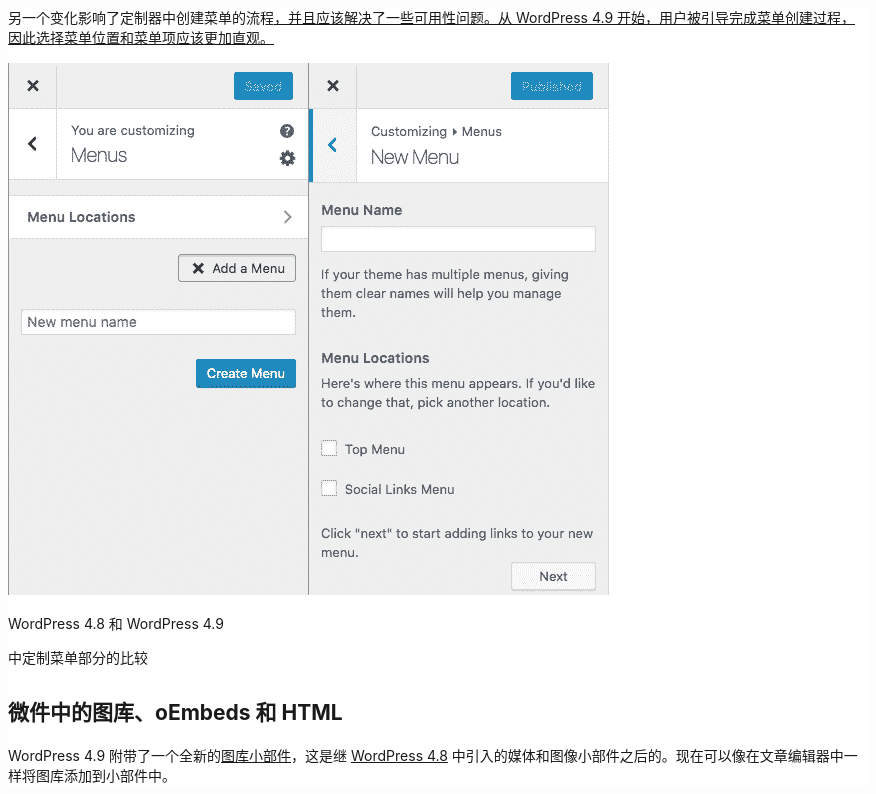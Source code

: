 

另一个变化影响了定制器中创建菜单的流程[，并且应该解决了一些可用性问题。从 WordPress 4.9 开始，用户被引导完成菜单创建过程，因此选择菜单位置和菜单项应该更加直观。](https://core.trac.wordpress.org/ticket/40104)

![Customizer Menus sections](img/e854f4d972265fd31b466c7d23256978.png)

WordPress 4.8 和 WordPress 4.9



中定制菜单部分的比较

## 微件中的图库、oEmbeds 和 HTML

WordPress 4.9 附带了一个全新的[图库小部件](https://core.trac.wordpress.org/ticket/41914)，这是继 [WordPress 4.8](https://kinsta.com/blog/wordpress-4-8/) 中引入的媒体和图像小部件之后的。现在可以像在文章编辑器中一样将图库添加到小部件中。
